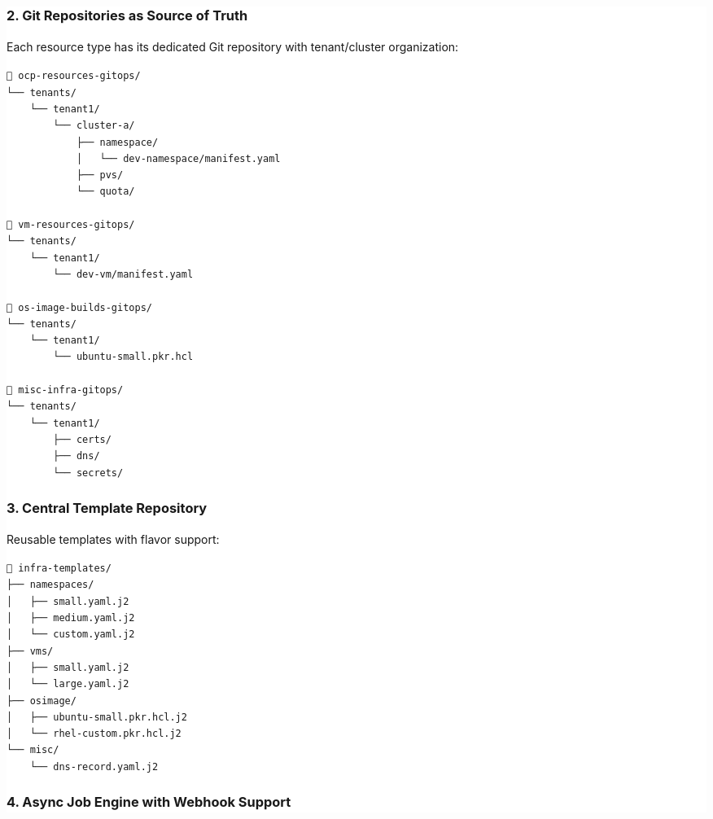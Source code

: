 ### 2. Git Repositories as Source of Truth

Each resource type has its dedicated Git repository with tenant/cluster organization:

```
📁 ocp-resources-gitops/
└── tenants/
    └── tenant1/
        └── cluster-a/
            ├── namespace/
            │   └── dev-namespace/manifest.yaml
            ├── pvs/
            └── quota/

📁 vm-resources-gitops/
└── tenants/
    └── tenant1/
        └── dev-vm/manifest.yaml

📁 os-image-builds-gitops/
└── tenants/
    └── tenant1/
        └── ubuntu-small.pkr.hcl

📁 misc-infra-gitops/
└── tenants/
    └── tenant1/
        ├── certs/
        ├── dns/
        └── secrets/
```

### 3. Central Template Repository

Reusable templates with flavor support:

```
📁 infra-templates/
├── namespaces/
│   ├── small.yaml.j2
│   ├── medium.yaml.j2
│   └── custom.yaml.j2
├── vms/
│   ├── small.yaml.j2
│   └── large.yaml.j2
├── osimage/
│   ├── ubuntu-small.pkr.hcl.j2
│   └── rhel-custom.pkr.hcl.j2
└── misc/
    └── dns-record.yaml.j2
```

### 4. Async Job Engine with Webhook Support
